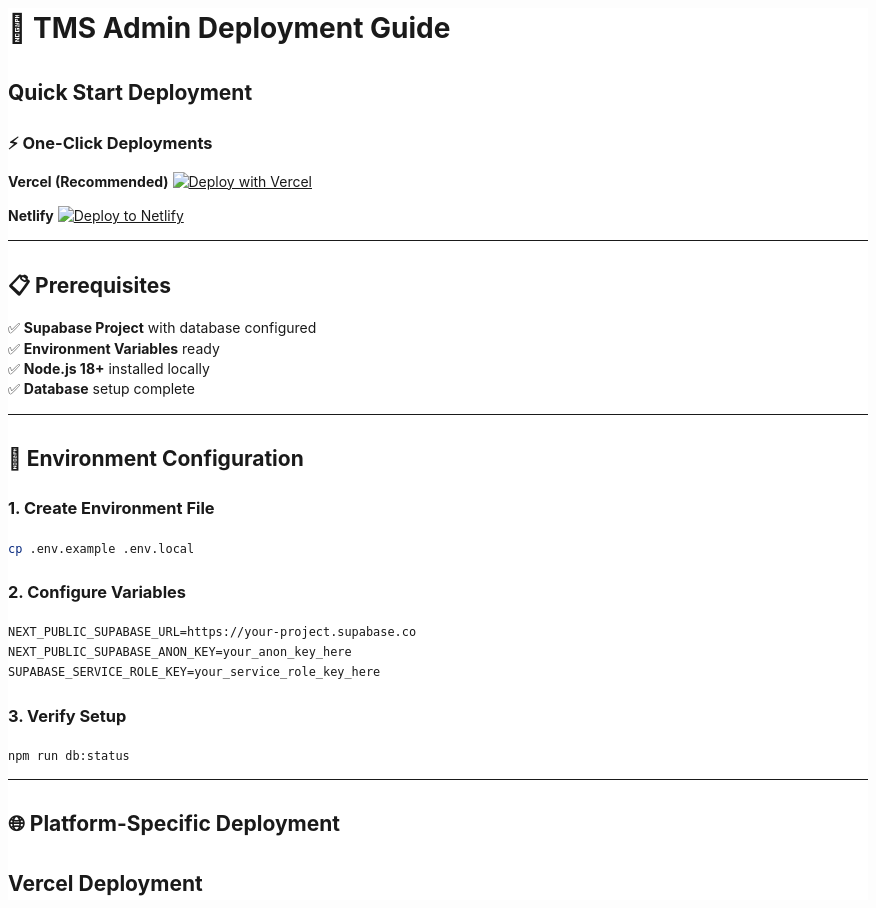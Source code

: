 # 🚀 TMS Admin Deployment Guide

## Quick Start Deployment

### ⚡ One-Click Deployments

**Vercel (Recommended)**
[![Deploy with Vercel](https://vercel.com/button)](https://vercel.com/new)

**Netlify**
[![Deploy to Netlify](https://www.netlify.com/img/deploy/button.svg)](https://app.netlify.com/start)

---

## 📋 Prerequisites

✅ **Supabase Project** with database configured  
✅ **Environment Variables** ready  
✅ **Node.js 18+** installed locally  
✅ **Database** setup complete

---

## 🔧 Environment Configuration

### 1. Create Environment File

```bash
cp .env.example .env.local
```

### 2. Configure Variables

```env
NEXT_PUBLIC_SUPABASE_URL=https://your-project.supabase.co
NEXT_PUBLIC_SUPABASE_ANON_KEY=your_anon_key_here
SUPABASE_SERVICE_ROLE_KEY=your_service_role_key_here
```

### 3. Verify Setup

```bash
npm run db:status
```

---

## 🌐 Platform-Specific Deployment

## Vercel Deployment
